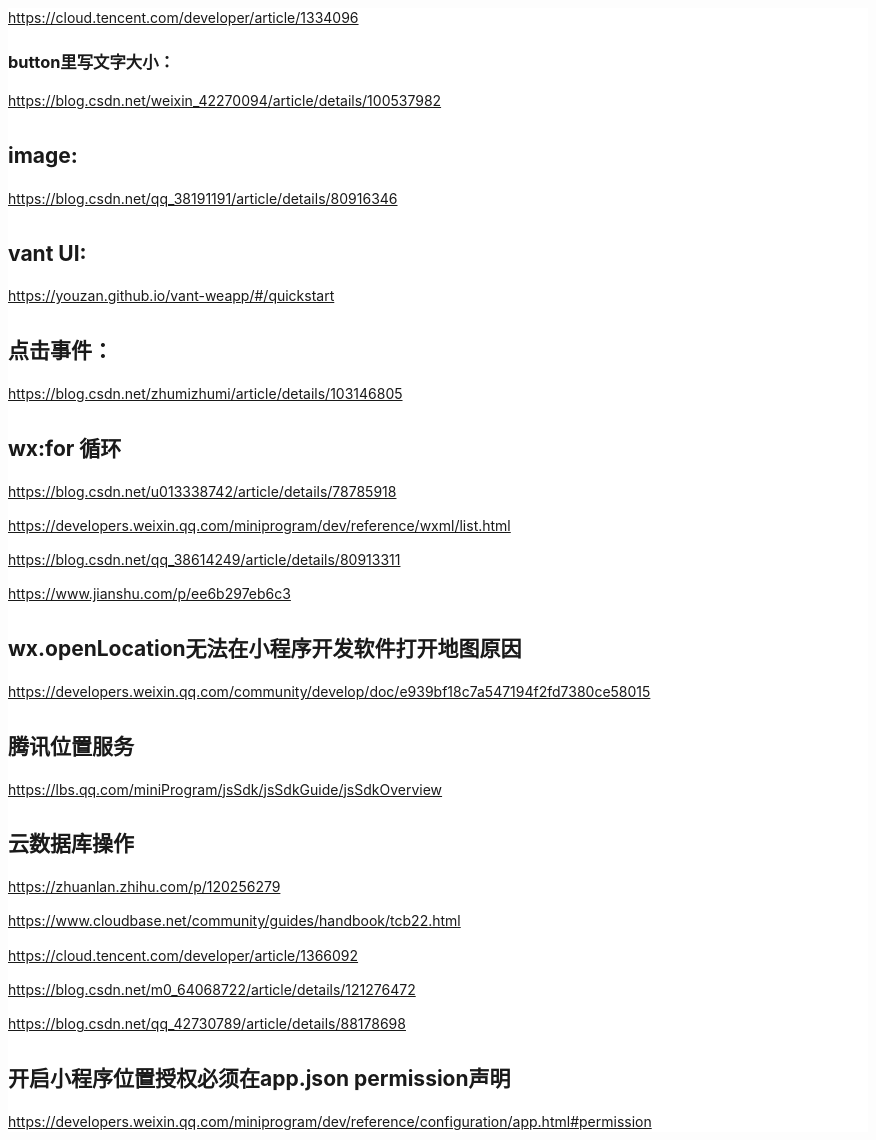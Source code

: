 https://cloud.tencent.com/developer/article/1334096

### button里写文字大小：

https://blog.csdn.net/weixin_42270094/article/details/100537982


## image:

https://blog.csdn.net/qq_38191191/article/details/80916346

## vant UI:

https://youzan.github.io/vant-weapp/#/quickstart

## 点击事件：

https://blog.csdn.net/zhumizhumi/article/details/103146805

## wx:for 循环

https://blog.csdn.net/u013338742/article/details/78785918

https://developers.weixin.qq.com/miniprogram/dev/reference/wxml/list.html

https://blog.csdn.net/qq_38614249/article/details/80913311

https://www.jianshu.com/p/ee6b297eb6c3




## wx.openLocation无法在小程序开发软件打开地图原因

https://developers.weixin.qq.com/community/develop/doc/e939bf18c7a547194f2fd7380ce58015

## 腾讯位置服务

https://lbs.qq.com/miniProgram/jsSdk/jsSdkGuide/jsSdkOverview

## 云数据库操作

https://zhuanlan.zhihu.com/p/120256279

https://www.cloudbase.net/community/guides/handbook/tcb22.html

https://cloud.tencent.com/developer/article/1366092

https://blog.csdn.net/m0_64068722/article/details/121276472

https://blog.csdn.net/qq_42730789/article/details/88178698

## 开启小程序位置授权必须在app.json permission声明

https://developers.weixin.qq.com/miniprogram/dev/reference/configuration/app.html#permission
